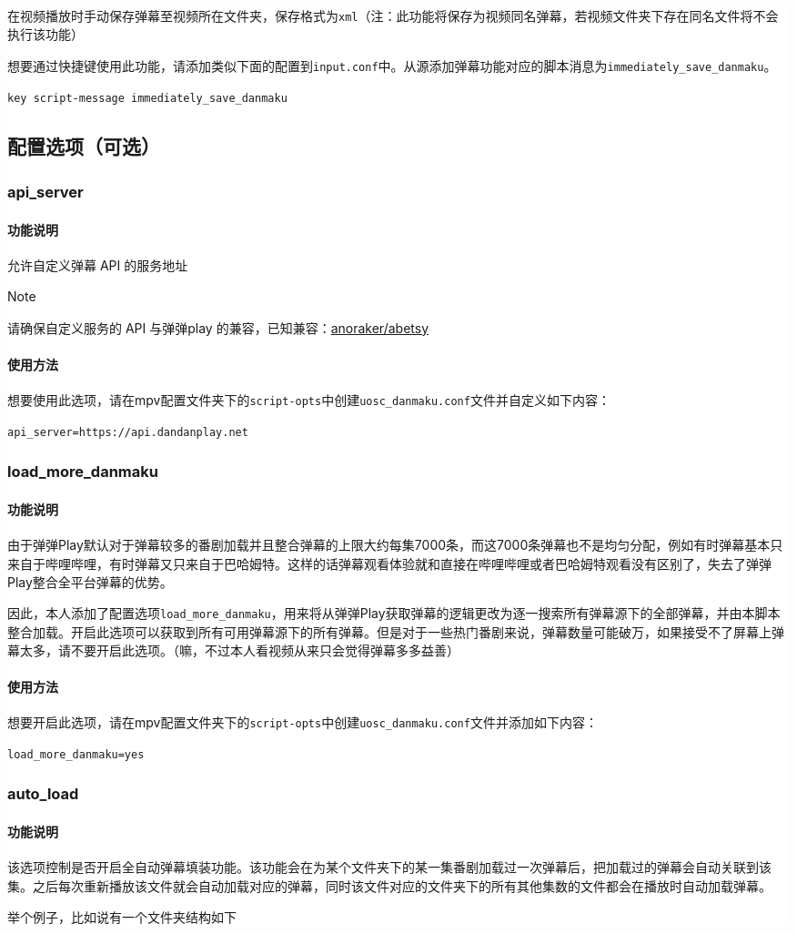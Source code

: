 在视频播放时手动保存弹幕至视频所在文件夹，保存格式为`xml`（注：此功能将保存为视频同名弹幕，若视频文件夹下存在同名文件将不会执行该功能）

想要通过快捷键使用此功能，请添加类似下面的配置到`input.conf`中。从源添加弹幕功能对应的脚本消息为`immediately_save_danmaku`。

```
key script-message immediately_save_danmaku
```


## 配置选项（可选）

### api_server

#### 功能说明

允许自定义弹幕 API 的服务地址

> [!NOTE]
>
> 请确保自定义服务的 API 与弹弹play 的兼容，已知兼容：[anoraker/abetsy](https://hub.docker.com/repository/docker/anoraker/abetsy)

#### 使用方法

想要使用此选项，请在mpv配置文件夹下的`script-opts`中创建`uosc_danmaku.conf`文件并自定义如下内容：

```
api_server=https://api.dandanplay.net
```


### load_more_danmaku

#### 功能说明

由于弹弹Play默认对于弹幕较多的番剧加载并且整合弹幕的上限大约每集7000条，而这7000条弹幕也不是均匀分配，例如有时弹幕基本只来自于哔哩哔哩，有时弹幕又只来自于巴哈姆特。这样的话弹幕观看体验就和直接在哔哩哔哩或者巴哈姆特观看没有区别了，失去了弹弹Play整合全平台弹幕的优势。

因此，本人添加了配置选项`load_more_danmaku`，用来将从弹弹Play获取弹幕的逻辑更改为逐一搜索所有弹幕源下的全部弹幕，并由本脚本整合加载。开启此选项可以获取到所有可用弹幕源下的所有弹幕。但是对于一些热门番剧来说，弹幕数量可能破万，如果接受不了屏幕上弹幕太多，请不要开启此选项。（嘛，不过本人看视频从来只会觉得弹幕多多益善）

#### 使用方法

想要开启此选项，请在mpv配置文件夹下的`script-opts`中创建`uosc_danmaku.conf`文件并添加如下内容：

```
load_more_danmaku=yes
```
### auto_load

#### 功能说明

该选项控制是否开启全自动弹幕填装功能。该功能会在为某个文件夹下的某一集番剧加载过一次弹幕后，把加载过的弹幕会自动关联到该集。之后每次重新播放该文件就会自动加载对应的弹幕，同时该文件对应的文件夹下的所有其他集数的文件都会在播放时自动加载弹幕。

举个例子，比如说有一个文件夹结构如下
